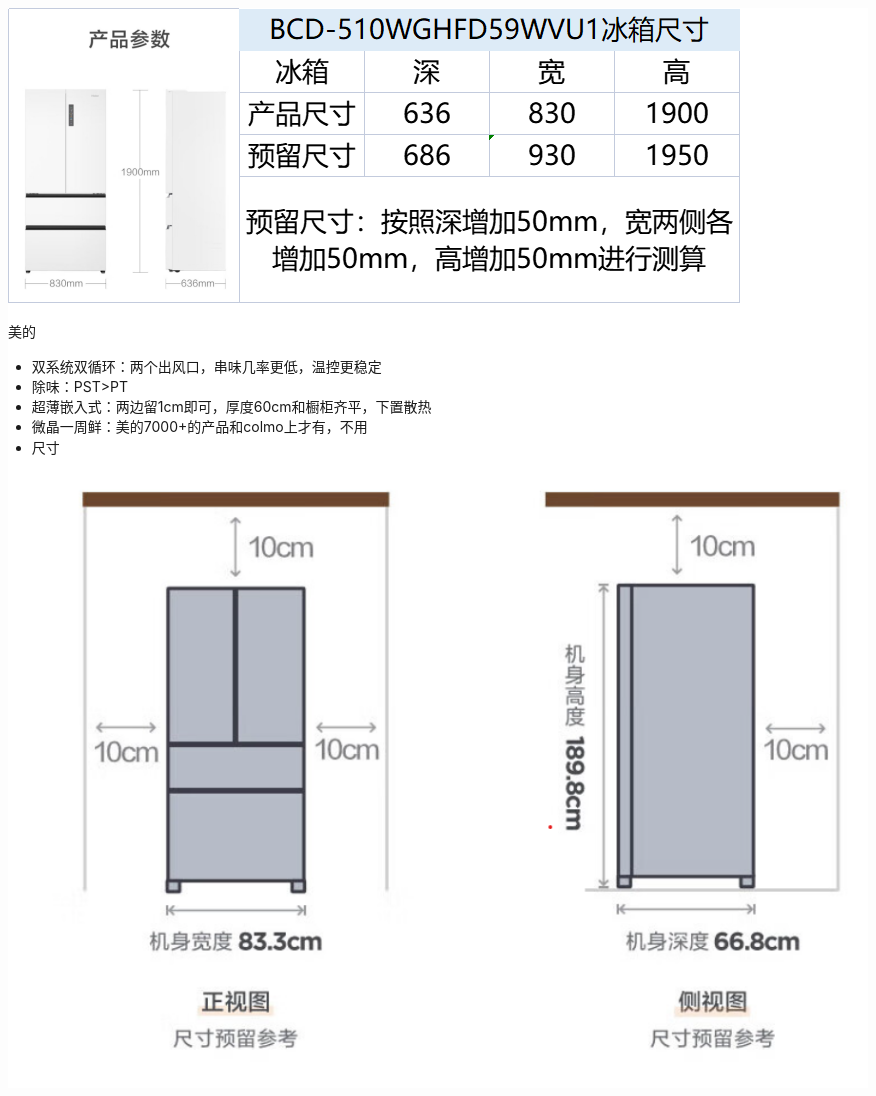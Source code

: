 ![](./img/海尔510尺寸.png)

美的

* 双系统双循环：两个出风口，串味几率更低，温控更稳定
* 除味：PST>PT
* 超薄嵌入式：两边留1cm即可，厚度60cm和橱柜齐平，下置散热
* 微晶一周鲜：美的7000+的产品和colmo上才有，不用
* 尺寸
![](./img/美的bcd508尺寸1.png)